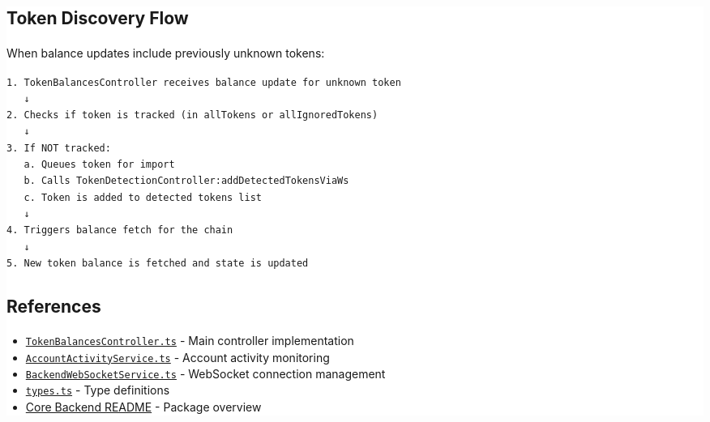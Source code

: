 ## Token Discovery Flow

When balance updates include previously unknown tokens:

```
1. TokenBalancesController receives balance update for unknown token
   ↓
2. Checks if token is tracked (in allTokens or allIgnoredTokens)
   ↓
3. If NOT tracked:
   a. Queues token for import
   b. Calls TokenDetectionController:addDetectedTokensViaWs
   c. Token is added to detected tokens list
   ↓
4. Triggers balance fetch for the chain
   ↓
5. New token balance is fetched and state is updated
```

## References

- [`TokenBalancesController.ts`](../packages/assets-controllers/src/TokenBalancesController.ts) - Main controller implementation
- [`AccountActivityService.ts`](../packages/core-backend/src/AccountActivityService.ts) - Account activity monitoring
- [`BackendWebSocketService.ts`](../packages/core-backend/src/BackendWebSocketService.ts) - WebSocket connection management
- [`types.ts`](../packages/core-backend/src/types.ts) - Type definitions
- [Core Backend README](../packages/core-backend/README.md) - Package overview
